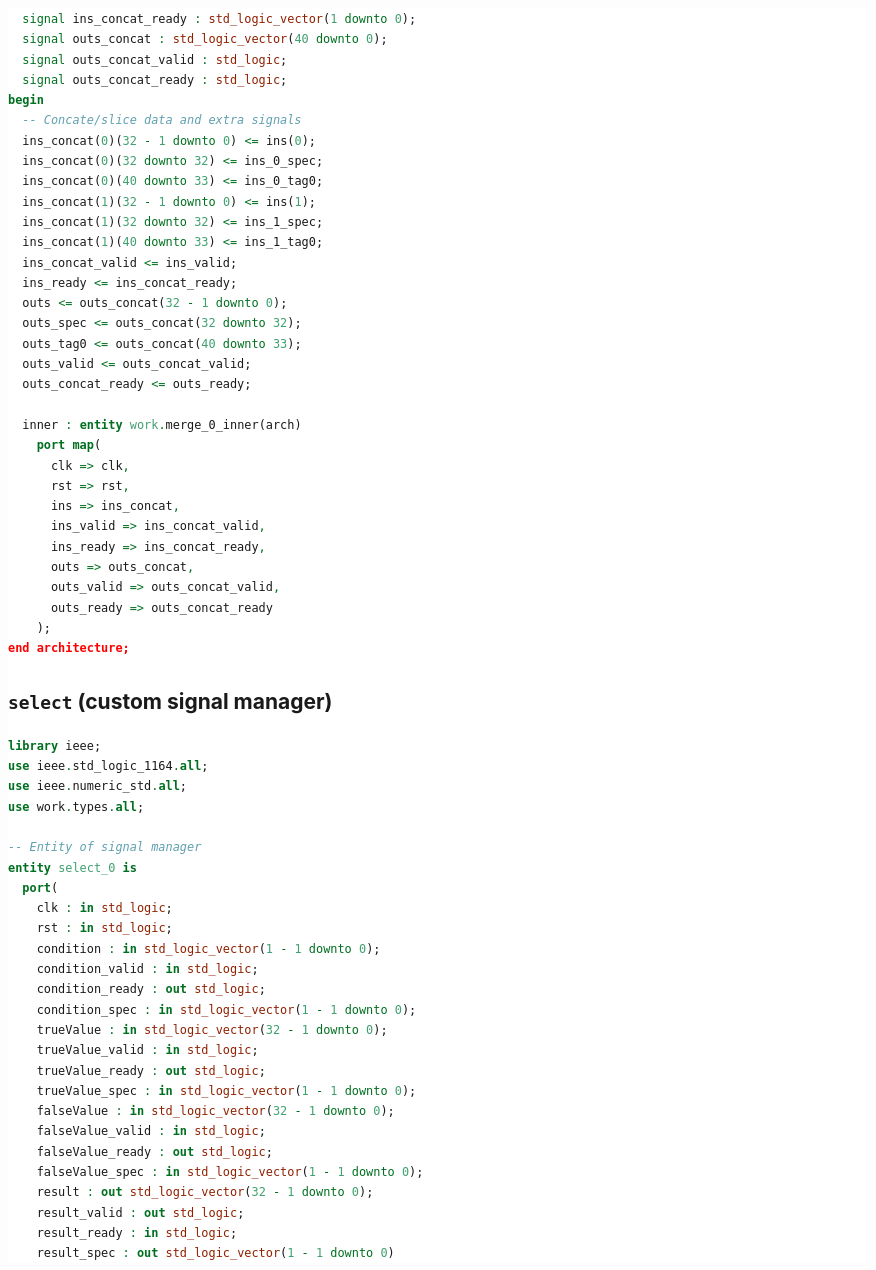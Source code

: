 ```vhdl
  signal ins_concat_ready : std_logic_vector(1 downto 0);
  signal outs_concat : std_logic_vector(40 downto 0);
  signal outs_concat_valid : std_logic;
  signal outs_concat_ready : std_logic;
begin
  -- Concate/slice data and extra signals
  ins_concat(0)(32 - 1 downto 0) <= ins(0);
  ins_concat(0)(32 downto 32) <= ins_0_spec;
  ins_concat(0)(40 downto 33) <= ins_0_tag0;
  ins_concat(1)(32 - 1 downto 0) <= ins(1);
  ins_concat(1)(32 downto 32) <= ins_1_spec;
  ins_concat(1)(40 downto 33) <= ins_1_tag0;
  ins_concat_valid <= ins_valid;
  ins_ready <= ins_concat_ready;
  outs <= outs_concat(32 - 1 downto 0);
  outs_spec <= outs_concat(32 downto 32);
  outs_tag0 <= outs_concat(40 downto 33);
  outs_valid <= outs_concat_valid;
  outs_concat_ready <= outs_ready;

  inner : entity work.merge_0_inner(arch)
    port map(
      clk => clk,
      rst => rst,
      ins => ins_concat,
      ins_valid => ins_concat_valid,
      ins_ready => ins_concat_ready,
      outs => outs_concat,
      outs_valid => outs_concat_valid,
      outs_ready => outs_concat_ready
    );
end architecture;
```

## `select` (custom signal manager)

```vhdl
library ieee;
use ieee.std_logic_1164.all;
use ieee.numeric_std.all;
use work.types.all;

-- Entity of signal manager
entity select_0 is
  port(
    clk : in std_logic;
    rst : in std_logic;
    condition : in std_logic_vector(1 - 1 downto 0);
    condition_valid : in std_logic;
    condition_ready : out std_logic;
    condition_spec : in std_logic_vector(1 - 1 downto 0);
    trueValue : in std_logic_vector(32 - 1 downto 0);
    trueValue_valid : in std_logic;
    trueValue_ready : out std_logic;
    trueValue_spec : in std_logic_vector(1 - 1 downto 0);
    falseValue : in std_logic_vector(32 - 1 downto 0);
    falseValue_valid : in std_logic;
    falseValue_ready : out std_logic;
    falseValue_spec : in std_logic_vector(1 - 1 downto 0);
    result : out std_logic_vector(32 - 1 downto 0);
    result_valid : out std_logic;
    result_ready : in std_logic;
    result_spec : out std_logic_vector(1 - 1 downto 0)
```